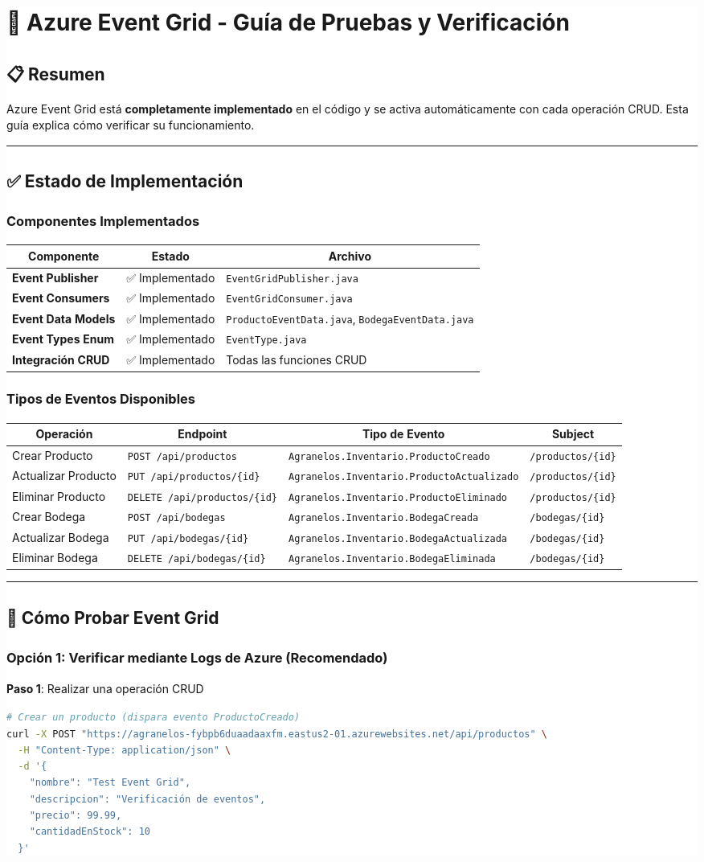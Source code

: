 # 🔔 Azure Event Grid - Guía de Pruebas y Verificación

## 📋 Resumen

Azure Event Grid está **completamente implementado** en el código y se activa automáticamente con cada operación CRUD. Esta guía explica cómo verificar su funcionamiento.

---

## ✅ Estado de Implementación

### Componentes Implementados

| Componente | Estado | Archivo |
|------------|--------|---------|
| **Event Publisher** | ✅ Implementado | `EventGridPublisher.java` |
| **Event Consumers** | ✅ Implementado | `EventGridConsumer.java` |
| **Event Data Models** | ✅ Implementado | `ProductoEventData.java`, `BodegaEventData.java` |
| **Event Types Enum** | ✅ Implementado | `EventType.java` |
| **Integración CRUD** | ✅ Implementado | Todas las funciones CRUD |

### Tipos de Eventos Disponibles

| Operación | Endpoint | Tipo de Evento | Subject |
|-----------|----------|----------------|---------|
| Crear Producto | `POST /api/productos` | `Agranelos.Inventario.ProductoCreado` | `/productos/{id}` |
| Actualizar Producto | `PUT /api/productos/{id}` | `Agranelos.Inventario.ProductoActualizado` | `/productos/{id}` |
| Eliminar Producto | `DELETE /api/productos/{id}` | `Agranelos.Inventario.ProductoEliminado` | `/productos/{id}` |
| Crear Bodega | `POST /api/bodegas` | `Agranelos.Inventario.BodegaCreada` | `/bodegas/{id}` |
| Actualizar Bodega | `PUT /api/bodegas/{id}` | `Agranelos.Inventario.BodegaActualizada` | `/bodegas/{id}` |
| Eliminar Bodega | `DELETE /api/bodegas/{id}` | `Agranelos.Inventario.BodegaEliminada` | `/bodegas/{id}` |

---

## 🧪 Cómo Probar Event Grid

### Opción 1: Verificar mediante Logs de Azure (Recomendado)

**Paso 1**: Realizar una operación CRUD

```bash
# Crear un producto (dispara evento ProductoCreado)
curl -X POST "https://agranelos-fybpb6duaadaaxfm.eastus2-01.azurewebsites.net/api/productos" \
  -H "Content-Type: application/json" \
  -d '{
    "nombre": "Test Event Grid",
    "descripcion": "Verificación de eventos",
    "precio": 99.99,
    "cantidadEnStock": 10
  }'
```

